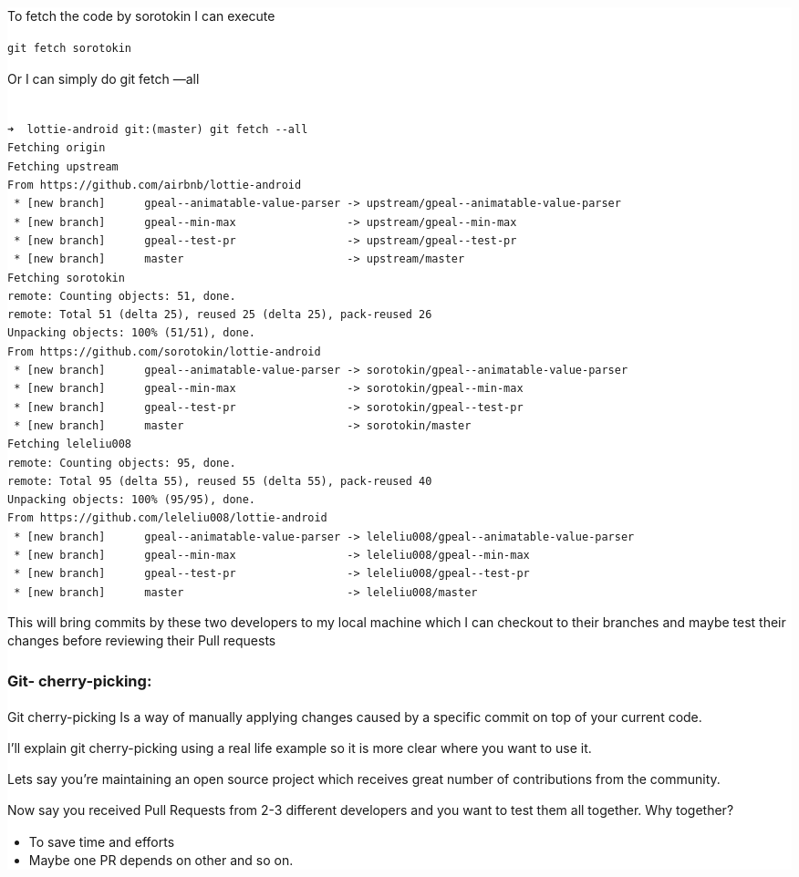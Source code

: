 To fetch the code by sorotokin I can execute
```
git fetch sorotokin
```
Or I can simply do git fetch —all
```

➜  lottie-android git:(master) git fetch --all
Fetching origin
Fetching upstream
From https://github.com/airbnb/lottie-android
 * [new branch]      gpeal--animatable-value-parser -> upstream/gpeal--animatable-value-parser
 * [new branch]      gpeal--min-max                 -> upstream/gpeal--min-max
 * [new branch]      gpeal--test-pr                 -> upstream/gpeal--test-pr
 * [new branch]      master                         -> upstream/master
Fetching sorotokin
remote: Counting objects: 51, done.
remote: Total 51 (delta 25), reused 25 (delta 25), pack-reused 26
Unpacking objects: 100% (51/51), done.
From https://github.com/sorotokin/lottie-android
 * [new branch]      gpeal--animatable-value-parser -> sorotokin/gpeal--animatable-value-parser
 * [new branch]      gpeal--min-max                 -> sorotokin/gpeal--min-max
 * [new branch]      gpeal--test-pr                 -> sorotokin/gpeal--test-pr
 * [new branch]      master                         -> sorotokin/master
Fetching leleliu008
remote: Counting objects: 95, done.
remote: Total 95 (delta 55), reused 55 (delta 55), pack-reused 40
Unpacking objects: 100% (95/95), done.
From https://github.com/leleliu008/lottie-android
 * [new branch]      gpeal--animatable-value-parser -> leleliu008/gpeal--animatable-value-parser
 * [new branch]      gpeal--min-max                 -> leleliu008/gpeal--min-max
 * [new branch]      gpeal--test-pr                 -> leleliu008/gpeal--test-pr
 * [new branch]      master                         -> leleliu008/master
```

This will bring commits by these two developers to my local machine which I can checkout to their branches and maybe test their changes before reviewing their Pull requests 


### Git- cherry-picking:

Git cherry-picking Is a way of manually applying changes caused by a specific commit on top of your current code. 

I’ll explain git cherry-picking using a real life example so it is more clear where you want to use it.

Lets say you’re maintaining an open source project which receives great number of contributions from the community. 

Now say you received Pull Requests from 2-3 different developers and you want to test them all together. Why together?

* To save time and efforts
* Maybe one PR depends on other and so on.
